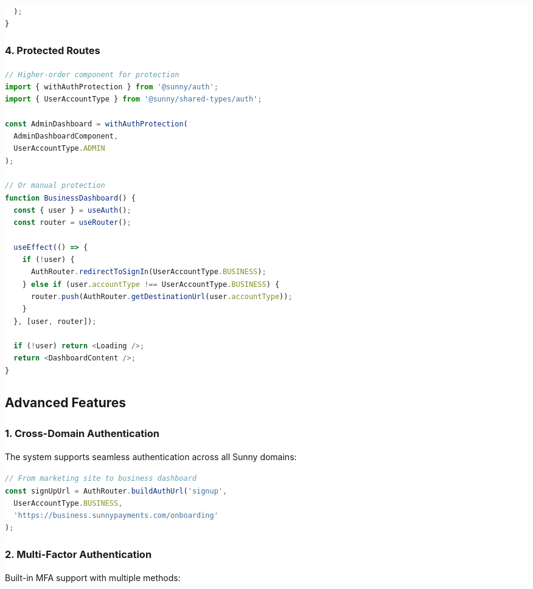 ```typescript
  );
}
```

### **4. Protected Routes**

```typescript
// Higher-order component for protection
import { withAuthProtection } from '@sunny/auth';
import { UserAccountType } from '@sunny/shared-types/auth';

const AdminDashboard = withAuthProtection(
  AdminDashboardComponent,
  UserAccountType.ADMIN
);

// Or manual protection
function BusinessDashboard() {
  const { user } = useAuth();
  const router = useRouter();

  useEffect(() => {
    if (!user) {
      AuthRouter.redirectToSignIn(UserAccountType.BUSINESS);
    } else if (user.accountType !== UserAccountType.BUSINESS) {
      router.push(AuthRouter.getDestinationUrl(user.accountType));
    }
  }, [user, router]);

  if (!user) return <Loading />;
  return <DashboardContent />;
}
```

## Advanced Features

### **1. Cross-Domain Authentication**

The system supports seamless authentication across all Sunny domains:

```typescript
// From marketing site to business dashboard
const signUpUrl = AuthRouter.buildAuthUrl('signup', 
  UserAccountType.BUSINESS,
  'https://business.sunnypayments.com/onboarding'
);
```

### **2. Multi-Factor Authentication**

Built-in MFA support with multiple methods:
